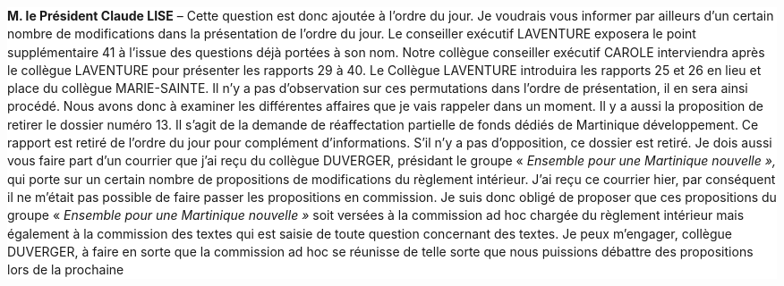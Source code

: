 **M. le Président Claude LISE** – Cette question est donc ajoutée à l’ordre du jour. Je voudrais vous informer par ailleurs d’un certain nombre de modifications dans la présentation de l’ordre du jour. Le conseiller exécutif LAVENTURE exposera le point supplémentaire 41 à l’issue des questions déjà portées à son nom. Notre collègue conseiller exécutif CAROLE interviendra après le collègue LAVENTURE pour présenter les rapports 29 à 40. Le Collègue LAVENTURE introduira les rapports 25 et 26 en lieu et place du collègue MARIE-SAINTE. Il n’y a pas d’observation sur ces permutations dans l’ordre de présentation, il en sera ainsi procédé. Nous avons donc à examiner les différentes affaires que je vais rappeler dans un moment. Il y a aussi la proposition de retirer le dossier numéro 13. Il s’agit de la demande de réaffectation partielle de fonds dédiés de Martinique développement. Ce rapport est retiré de l’ordre du jour pour complément d’informations. S’il n’y a pas d’opposition, ce dossier est retiré. Je dois aussi vous faire part d’un courrier que j’ai reçu du collègue DUVERGER, présidant le groupe « _Ensemble pour une Martinique nouvelle »,_ qui porte sur un certain nombre de propositions de modifications du règlement intérieur. J’ai reçu ce courrier hier, par conséquent il ne m’était pas possible de faire passer les propositions en commission. Je suis donc obligé de proposer que ces propositions du groupe « _Ensemble pour une Martinique nouvelle »_ soit versées à la commission ad hoc chargée du règlement intérieur mais également à la commission des textes qui est saisie de toute question concernant des textes. Je peux m’engager, collègue DUVERGER, à faire en sorte que la commission ad hoc se réunisse de telle sorte que nous puissions débattre des propositions lors de la prochaine 

